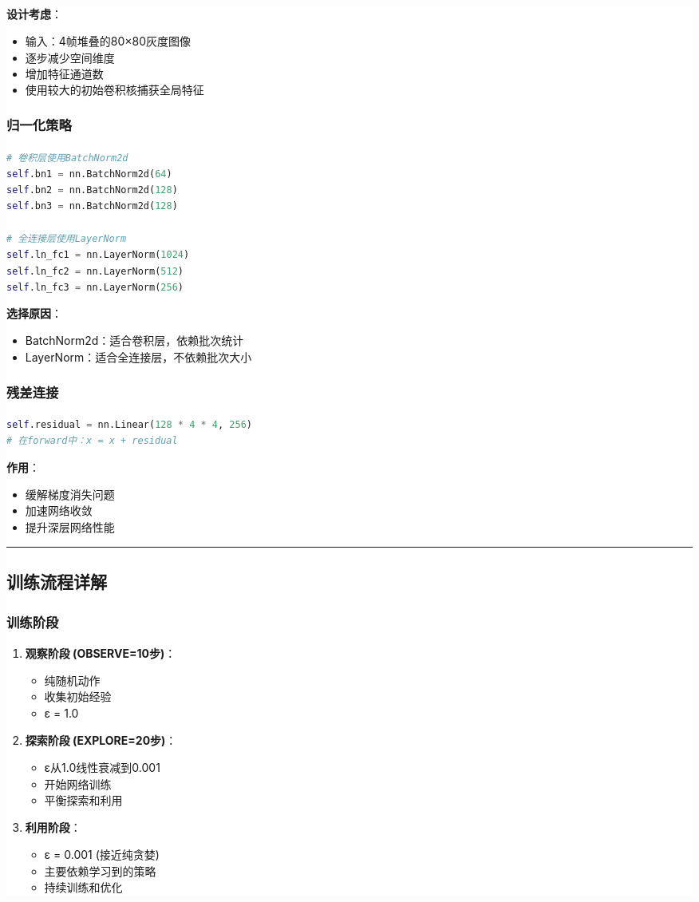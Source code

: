 **设计考虑**：
- 输入：4帧堆叠的80×80灰度图像
- 逐步减少空间维度
- 增加特征通道数
- 使用较大的初始卷积核捕获全局特征

### 归一化策略
```python
# 卷积层使用BatchNorm2d
self.bn1 = nn.BatchNorm2d(64)
self.bn2 = nn.BatchNorm2d(128)
self.bn3 = nn.BatchNorm2d(128)

# 全连接层使用LayerNorm
self.ln_fc1 = nn.LayerNorm(1024)
self.ln_fc2 = nn.LayerNorm(512)
self.ln_fc3 = nn.LayerNorm(256)
```

**选择原因**：
- BatchNorm2d：适合卷积层，依赖批次统计
- LayerNorm：适合全连接层，不依赖批次大小

### 残差连接
```python
self.residual = nn.Linear(128 * 4 * 4, 256)
# 在forward中：x = x + residual
```

**作用**：
- 缓解梯度消失问题
- 加速网络收敛
- 提升深层网络性能

---

## 训练流程详解

### 训练阶段
1. **观察阶段 (OBSERVE=10步)**：
   - 纯随机动作
   - 收集初始经验
   - ε = 1.0

2. **探索阶段 (EXPLORE=20步)**：
   - ε从1.0线性衰减到0.001
   - 开始网络训练
   - 平衡探索和利用

3. **利用阶段**：
   - ε = 0.001 (接近纯贪婪)
   - 主要依赖学习到的策略
   - 持续训练和优化

